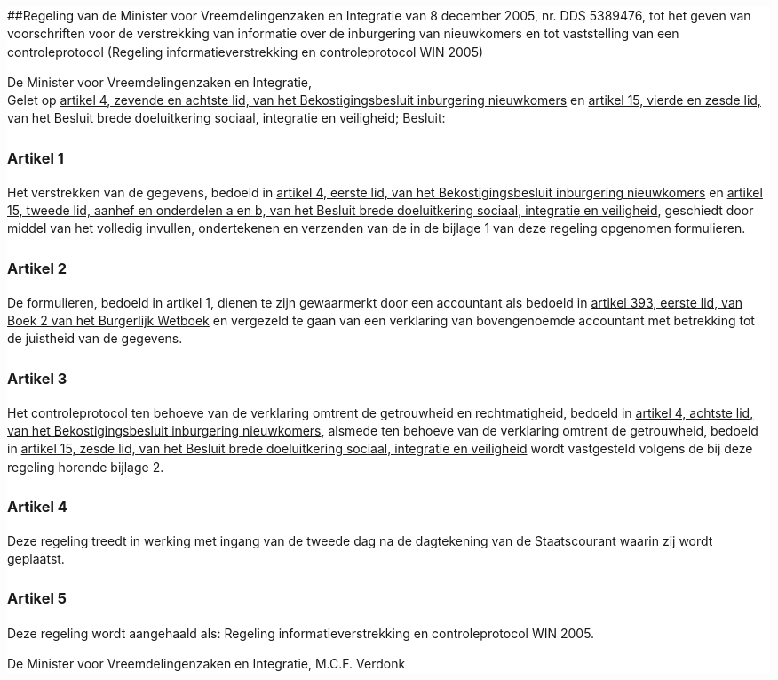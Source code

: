 <meta http-equiv='Content-Type' content='text/html; charset=utf-8' />

##Regeling van de Minister voor Vreemdelingenzaken en Integratie van 8 december 2005, nr. DDS 5389476, tot het geven van voorschriften voor de verstrekking van informatie over de inburgering van nieuwkomers en tot vaststelling van een controleprotocol (Regeling informatieverstrekking en controleprotocol WIN 2005)

De Minister voor Vreemdelingenzaken en Integratie,  
Gelet op [artikel 4, zevende en achtste lid, van het Bekostigingsbesluit inburgering nieuwkomers](../../../../../../../../AMvB/bekostigingsbesluit/inburgering/nieuwkomers/BWBR0009768/README.md) en [artikel 15, vierde en zesde lid, van het Besluit brede doeluitkering sociaal, integratie en veiligheid](../../../../../../../../AMvB/besluit/brede/doeluitkering/sociaal/integratie/en/veiligheid/BWBR0018238/README.md);
Besluit:    

### Artikel  1  

Het verstrekken van de gegevens, bedoeld in [artikel 4, eerste lid, van het Bekostigingsbesluit inburgering nieuwkomers](../../../../../../../../AMvB/bekostigingsbesluit/inburgering/nieuwkomers/BWBR0009768/README.md) en [artikel 15, tweede lid, aanhef en onderdelen a en b, van het Besluit brede doeluitkering sociaal, integratie en veiligheid](../../../../../../../../AMvB/besluit/brede/doeluitkering/sociaal/integratie/en/veiligheid/BWBR0018238/README.md), geschiedt door middel van het volledig invullen, ondertekenen en verzenden van de in de bijlage 1 van deze regeling opgenomen formulieren. 

### Artikel  2  

De formulieren, bedoeld in artikel 1, dienen te zijn gewaarmerkt door een accountant als bedoeld in [artikel 393, eerste lid, van Boek 2 van het Burgerlijk Wetboek](../../../../../../../../wet/burgerlijk/wetboek/boek/2/BWBR0003045/README.md) en vergezeld te gaan van een verklaring van bovengenoemde accountant met betrekking tot de juistheid van de gegevens. 

### Artikel  3  

Het controleprotocol ten behoeve van de verklaring omtrent de getrouwheid en rechtmatigheid, bedoeld in [artikel 4, achtste lid, van het Bekostigingsbesluit inburgering nieuwkomers](../../../../../../../../AMvB/bekostigingsbesluit/inburgering/nieuwkomers/BWBR0009768/README.md), alsmede ten behoeve van de verklaring omtrent de getrouwheid, bedoeld in [artikel 15, zesde lid, van het Besluit brede doeluitkering sociaal, integratie en veiligheid](../../../../../../../../AMvB/besluit/brede/doeluitkering/sociaal/integratie/en/veiligheid/BWBR0018238/README.md) wordt vastgesteld volgens de bij deze regeling horende bijlage 2. 

### Artikel  4  

Deze regeling treedt in werking met ingang van de tweede dag na de dagtekening van de Staatscourant waarin zij wordt geplaatst. 

### Artikel  5  

Deze regeling wordt aangehaald als: Regeling informatieverstrekking en controleprotocol WIN 2005. 

De 
Minister voor Vreemdelingenzaken en Integratie, 
M.C.F. Verdonk    
